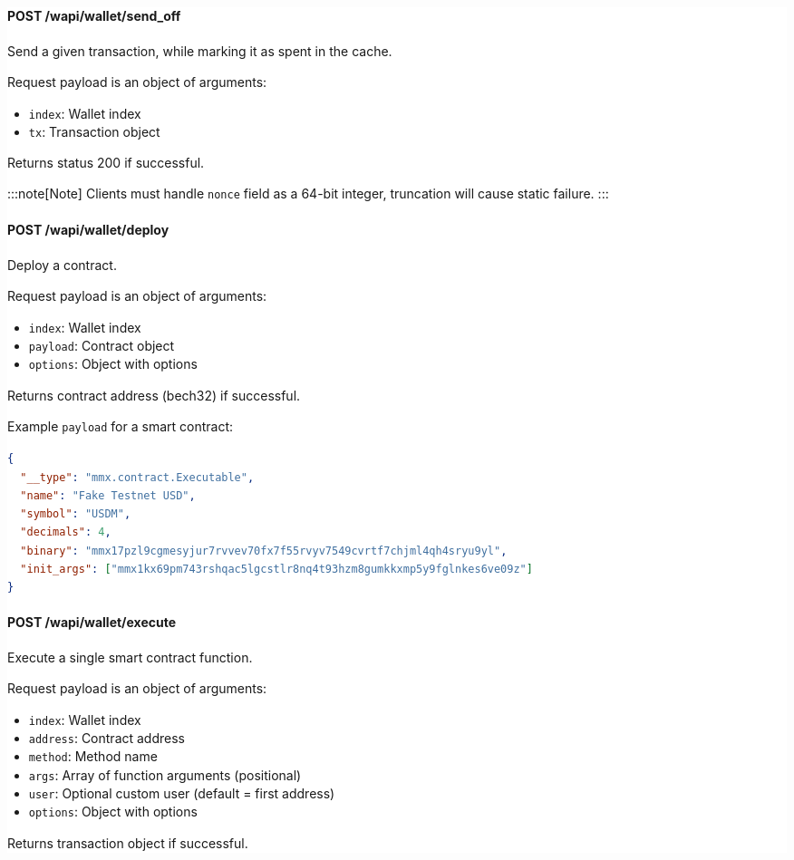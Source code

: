 #### POST /wapi/wallet/send_off

Send a given transaction, while marking it as spent in the cache.

Request payload is an object of arguments:
- `index`: Wallet index
- `tx`: Transaction object

Returns status 200 if successful.

:::note[Note]
Clients must handle `nonce` field as a 64-bit integer, truncation will cause static failure.
:::

#### POST /wapi/wallet/deploy

Deploy a contract.

Request payload is an object of arguments:
- `index`: Wallet index
- `payload`: Contract object
- `options`: Object with options

Returns contract address (bech32) if successful.

Example `payload` for a smart contract:
```json
{
  "__type": "mmx.contract.Executable",
  "name": "Fake Testnet USD",
  "symbol": "USDM",
  "decimals": 4,
  "binary": "mmx17pzl9cgmesyjur7rvvev70fx7f55rvyv7549cvrtf7chjml4qh4sryu9yl",
  "init_args": ["mmx1kx69pm743rshqac5lgcstlr8nq4t93hzm8gumkkxmp5y9fglnkes6ve09z"]
}
```

#### POST /wapi/wallet/execute

Execute a single smart contract function.

Request payload is an object of arguments:
- `index`: Wallet index
- `address`: Contract address
- `method`: Method name
- `args`: Array of function arguments (positional)
- `user`: Optional custom user (default = first address)
- `options`: Object with options

Returns transaction object if successful.
